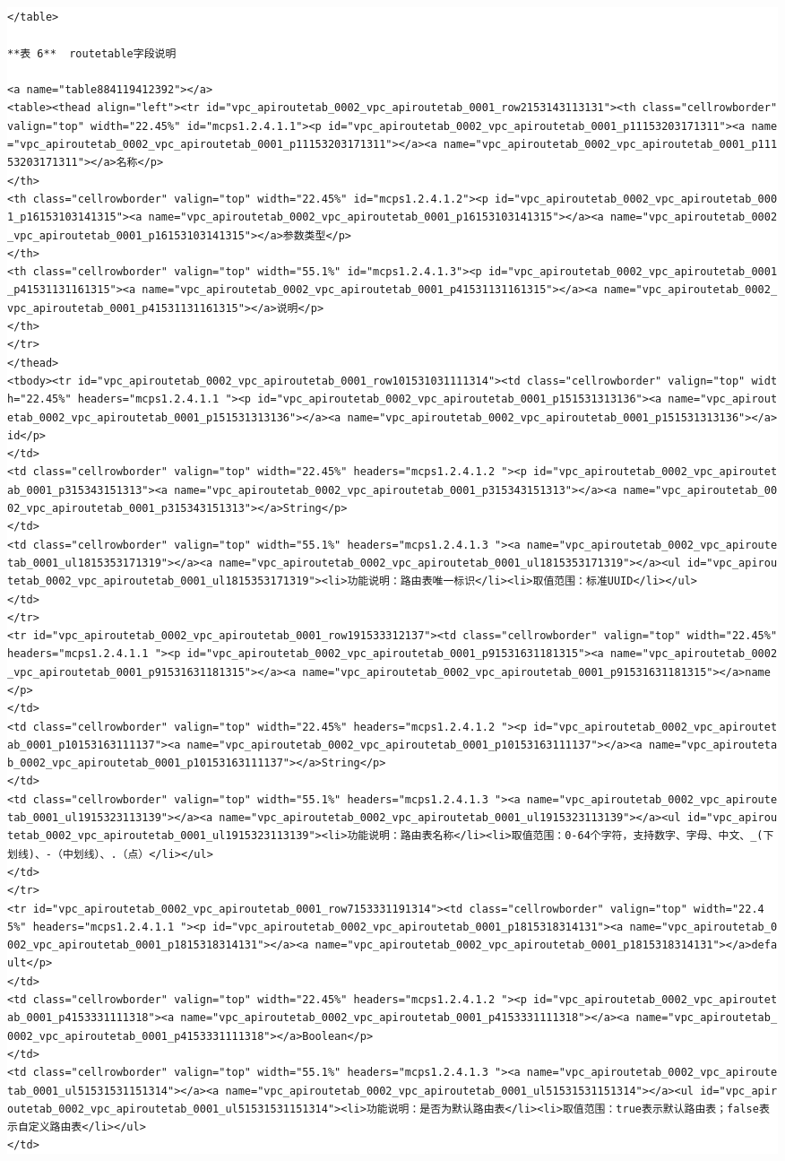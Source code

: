     </table>

    **表 6**  routetable字段说明

    <a name="table884119412392"></a>
    <table><thead align="left"><tr id="vpc_apiroutetab_0002_vpc_apiroutetab_0001_row2153143113131"><th class="cellrowborder" valign="top" width="22.45%" id="mcps1.2.4.1.1"><p id="vpc_apiroutetab_0002_vpc_apiroutetab_0001_p11153203171311"><a name="vpc_apiroutetab_0002_vpc_apiroutetab_0001_p11153203171311"></a><a name="vpc_apiroutetab_0002_vpc_apiroutetab_0001_p11153203171311"></a>名称</p>
    </th>
    <th class="cellrowborder" valign="top" width="22.45%" id="mcps1.2.4.1.2"><p id="vpc_apiroutetab_0002_vpc_apiroutetab_0001_p16153103141315"><a name="vpc_apiroutetab_0002_vpc_apiroutetab_0001_p16153103141315"></a><a name="vpc_apiroutetab_0002_vpc_apiroutetab_0001_p16153103141315"></a>参数类型</p>
    </th>
    <th class="cellrowborder" valign="top" width="55.1%" id="mcps1.2.4.1.3"><p id="vpc_apiroutetab_0002_vpc_apiroutetab_0001_p41531131161315"><a name="vpc_apiroutetab_0002_vpc_apiroutetab_0001_p41531131161315"></a><a name="vpc_apiroutetab_0002_vpc_apiroutetab_0001_p41531131161315"></a>说明</p>
    </th>
    </tr>
    </thead>
    <tbody><tr id="vpc_apiroutetab_0002_vpc_apiroutetab_0001_row101531031111314"><td class="cellrowborder" valign="top" width="22.45%" headers="mcps1.2.4.1.1 "><p id="vpc_apiroutetab_0002_vpc_apiroutetab_0001_p151531313136"><a name="vpc_apiroutetab_0002_vpc_apiroutetab_0001_p151531313136"></a><a name="vpc_apiroutetab_0002_vpc_apiroutetab_0001_p151531313136"></a>id</p>
    </td>
    <td class="cellrowborder" valign="top" width="22.45%" headers="mcps1.2.4.1.2 "><p id="vpc_apiroutetab_0002_vpc_apiroutetab_0001_p315343151313"><a name="vpc_apiroutetab_0002_vpc_apiroutetab_0001_p315343151313"></a><a name="vpc_apiroutetab_0002_vpc_apiroutetab_0001_p315343151313"></a>String</p>
    </td>
    <td class="cellrowborder" valign="top" width="55.1%" headers="mcps1.2.4.1.3 "><a name="vpc_apiroutetab_0002_vpc_apiroutetab_0001_ul1815353171319"></a><a name="vpc_apiroutetab_0002_vpc_apiroutetab_0001_ul1815353171319"></a><ul id="vpc_apiroutetab_0002_vpc_apiroutetab_0001_ul1815353171319"><li>功能说明：路由表唯一标识</li><li>取值范围：标准UUID</li></ul>
    </td>
    </tr>
    <tr id="vpc_apiroutetab_0002_vpc_apiroutetab_0001_row191533312137"><td class="cellrowborder" valign="top" width="22.45%" headers="mcps1.2.4.1.1 "><p id="vpc_apiroutetab_0002_vpc_apiroutetab_0001_p91531631181315"><a name="vpc_apiroutetab_0002_vpc_apiroutetab_0001_p91531631181315"></a><a name="vpc_apiroutetab_0002_vpc_apiroutetab_0001_p91531631181315"></a>name</p>
    </td>
    <td class="cellrowborder" valign="top" width="22.45%" headers="mcps1.2.4.1.2 "><p id="vpc_apiroutetab_0002_vpc_apiroutetab_0001_p10153163111137"><a name="vpc_apiroutetab_0002_vpc_apiroutetab_0001_p10153163111137"></a><a name="vpc_apiroutetab_0002_vpc_apiroutetab_0001_p10153163111137"></a>String</p>
    </td>
    <td class="cellrowborder" valign="top" width="55.1%" headers="mcps1.2.4.1.3 "><a name="vpc_apiroutetab_0002_vpc_apiroutetab_0001_ul1915323113139"></a><a name="vpc_apiroutetab_0002_vpc_apiroutetab_0001_ul1915323113139"></a><ul id="vpc_apiroutetab_0002_vpc_apiroutetab_0001_ul1915323113139"><li>功能说明：路由表名称</li><li>取值范围：0-64个字符，支持数字、字母、中文、_(下划线)、-（中划线）、.（点）</li></ul>
    </td>
    </tr>
    <tr id="vpc_apiroutetab_0002_vpc_apiroutetab_0001_row7153331191314"><td class="cellrowborder" valign="top" width="22.45%" headers="mcps1.2.4.1.1 "><p id="vpc_apiroutetab_0002_vpc_apiroutetab_0001_p1815318314131"><a name="vpc_apiroutetab_0002_vpc_apiroutetab_0001_p1815318314131"></a><a name="vpc_apiroutetab_0002_vpc_apiroutetab_0001_p1815318314131"></a>default</p>
    </td>
    <td class="cellrowborder" valign="top" width="22.45%" headers="mcps1.2.4.1.2 "><p id="vpc_apiroutetab_0002_vpc_apiroutetab_0001_p4153331111318"><a name="vpc_apiroutetab_0002_vpc_apiroutetab_0001_p4153331111318"></a><a name="vpc_apiroutetab_0002_vpc_apiroutetab_0001_p4153331111318"></a>Boolean</p>
    </td>
    <td class="cellrowborder" valign="top" width="55.1%" headers="mcps1.2.4.1.3 "><a name="vpc_apiroutetab_0002_vpc_apiroutetab_0001_ul51531531151314"></a><a name="vpc_apiroutetab_0002_vpc_apiroutetab_0001_ul51531531151314"></a><ul id="vpc_apiroutetab_0002_vpc_apiroutetab_0001_ul51531531151314"><li>功能说明：是否为默认路由表</li><li>取值范围：true表示默认路由表；false表示自定义路由表</li></ul>
    </td>